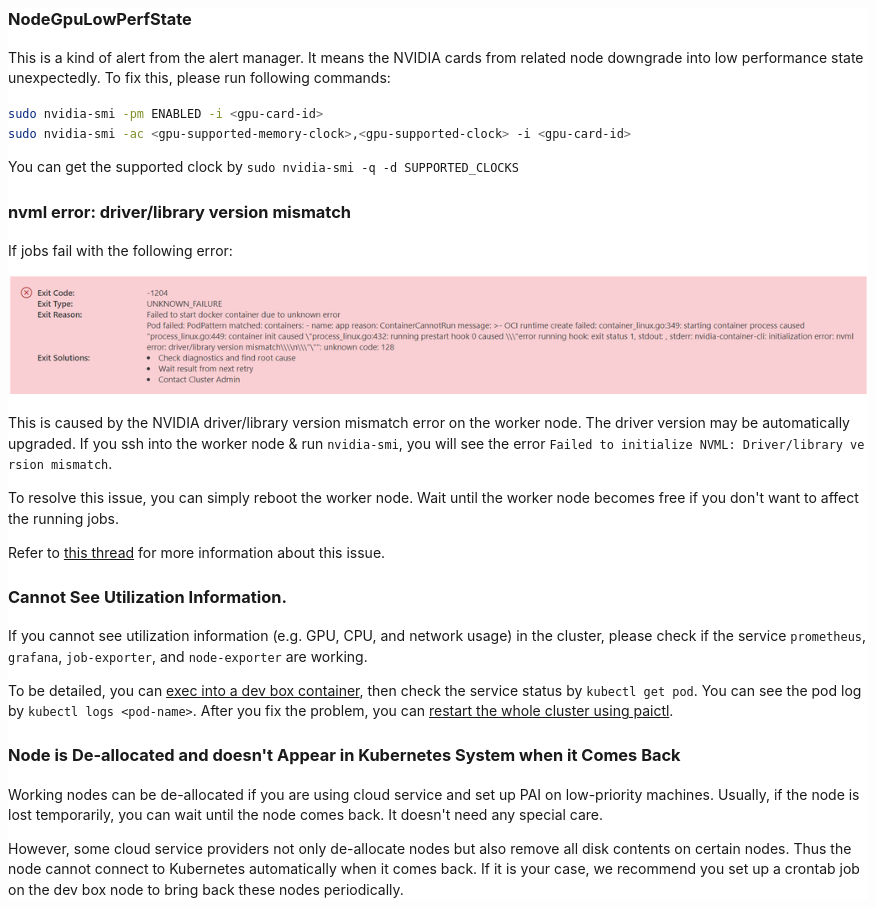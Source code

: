 ### NodeGpuLowPerfState
This is a kind of alert from the alert manager.
It means the NVIDIA cards from related node downgrade into low performance state unexpectedly.
To fix this, please run following commands:
```bash
sudo nvidia-smi -pm ENABLED -i <gpu-card-id>
sudo nvidia-smi -ac <gpu-supported-memory-clock>,<gpu-supported-clock> -i <gpu-card-id>
```
You can get the supported clock by `sudo nvidia-smi -q -d SUPPORTED_CLOCKS`

### nvml error: driver/library version mismatch

If jobs fail with the following error:

 <img src="./imgs/nvidia-driver-version-mismatch.PNG" width="100%" height="100%" /> 

This is caused by the NVIDIA driver/library version mismatch error on the worker node. The driver version may be automatically upgraded.
If you ssh into the worker node & run `nvidia-smi`, you will see the error `Failed to initialize NVML: Driver/library version mismatch`.

To resolve this issue, you can simply reboot the worker node. Wait until the worker node becomes free if you don't want to affect the running jobs.

Refer to [this thread](https://stackoverflow.com/questions/43022843/nvidia-nvml-driver-library-version-mismatch) for more information about this issue.

### Cannot See Utilization Information.

If you cannot see utilization information (e.g. GPU, CPU, and network usage) in the cluster, please check if the service `prometheus`, `grafana`, `job-exporter`, and `node-exporter` are working.

To be detailed, you can [exec into a dev box container](./basic-management-operations.md#pai-service-management-and-paictl), then check the service status by `kubectl get pod`. You can see the pod log by `kubectl logs <pod-name>`. After you fix the problem, you can [restart the whole cluster using paictl](./basic-management-operations.md#pai-service-management-and-paictl).


### Node is De-allocated and doesn't Appear in Kubernetes System when it Comes Back

Working nodes can be de-allocated if you are using cloud service and set up PAI on low-priority machines. Usually, if the node is lost temporarily, you can wait until the node comes back. It doesn't need any special care. 

However, some cloud service providers not only de-allocate nodes but also remove all disk contents on certain nodes. Thus the node cannot connect to Kubernetes automatically when it comes back. If it is your case, we recommend you set up a crontab job on the dev box node to bring back these nodes periodically.
